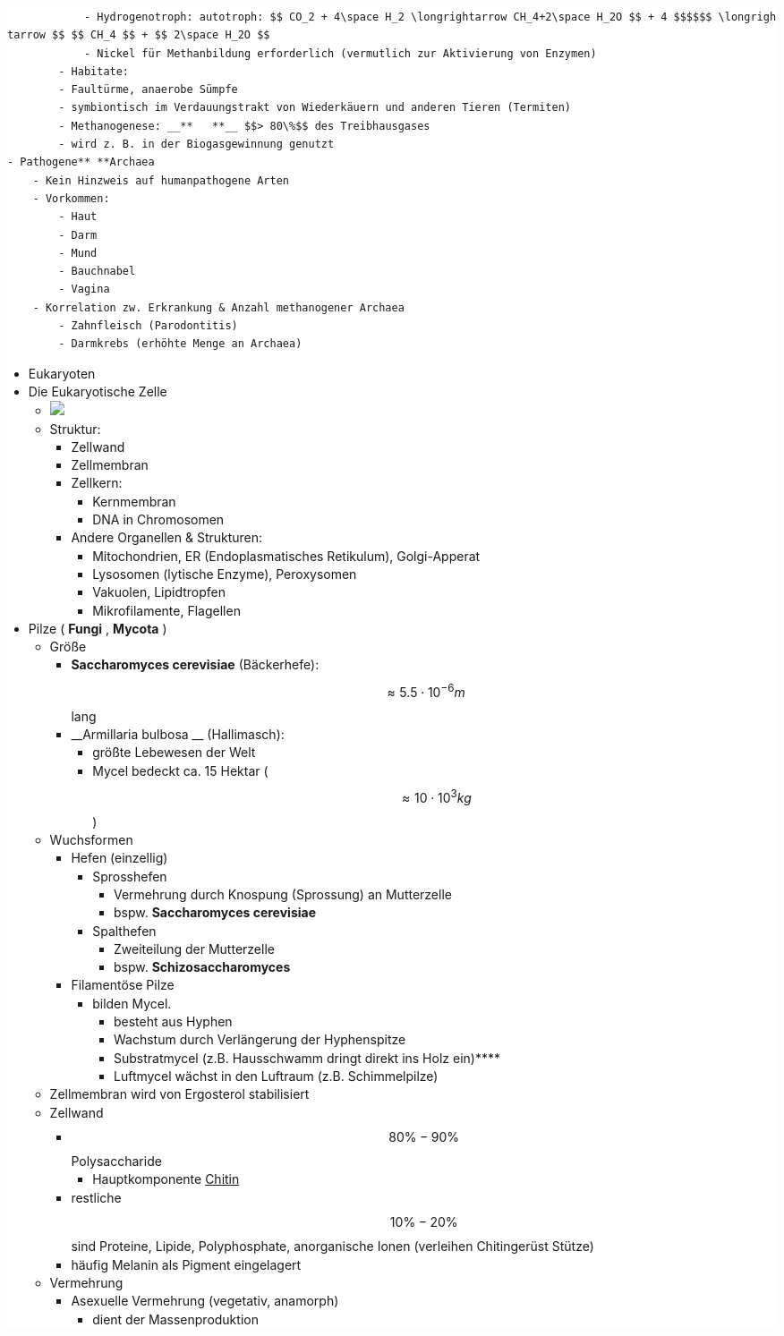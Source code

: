 				- Hydrogenotroph: autotroph: $$ CO_2 + 4\space H_2 \longrightarrow CH_4+2\space H_2O $$ + 4 $$$$$$ \longrightarrow $$ $$ CH_4 $$ + $$ 2\space H_2O $$
				- Nickel für Methanbildung erforderlich (vermutlich zur Aktivierung von Enzymen)
			- Habitate:
			- Faultürme, anaerobe Sümpfe
			- symbiontisch im Verdauungstrakt von Wiederkäuern und anderen Tieren (Termiten)
			- Methanogenese: __**   **__ $$> 80\%$$ des Treibhausgases
			- wird z. B. in der Biogasgewinnung genutzt
	- Pathogene** **Archaea
		- Kein Hinzweis auf humanpathogene Arten
		- Vorkommen:
			- Haut
			- Darm
			- Mund
			- Bauchnabel
			- Vagina
		- Korrelation zw. Erkrankung & Anzahl methanogener Archaea
			- Zahnfleisch (Parodontitis)
			- Darmkrebs (erhöhte Menge an Archaea)
- Eukaryoten
- Die Eukaryotische Zelle
	- ![](https://remnote-user-data.s3.amazonaws.com/XPyHRpWiXfoioTRWuH6w9-j3JnrMBoe8VZRDDL-Ug7weyiUmieVWfaXHRR6Mx10FOkrp8WCrWxdE5neQ-Xb23bHOiF4F90g7tn2wExeIvibGxb16AI3uVlKYEX7o4349)  
	- Struktur:
		- Zellwand
		- Zellmembran
		- Zellkern:
			- Kernmembran
			- DNA in Chromosomen
		- Andere Organellen & Strukturen:
			- Mitochondrien, ER (Endoplasmatisches Retikulum), Golgi-Apperat
			- Lysosomen (lytische Enzyme), Peroxysomen
			- Vakuolen, Lipidtropfen
			- Mikrofilamente, Flagellen
- Pilze ( __Fungi__ ,  __Mycota__ )
	- Größe
		-  __Saccharomyces cerevisiae__  (Bäckerhefe): $$ \approx5.5\cdot10^{-6}m $$ lang
		-  __Armillaria bulbosa __ (Hallimasch):
			- größte Lebewesen der Welt
			- Mycel bedeckt ca. 15 Hektar ($$ \approx 10\cdot10^3kg $$)
	- Wuchsformen
		- Hefen (einzellig)
			- Sprosshefen
				- Vermehrung durch Knospung (Sprossung) an Mutterzelle
				- bspw.  __Saccharomyces cerevisiae__ 
			- Spalthefen
				- Zweiteilung der Mutterzelle
				- bspw.  __Schizosaccharomyces__ 
		- Filamentöse Pilze
			- bilden Mycel.
				- besteht aus Hyphen
				- Wachstum durch Verlängerung der Hyphenspitze
				- Substratmycel (z.B. Hausschwamm dringt direkt ins Holz ein)****
				- Luftmycel wächst in den Luftraum (z.B. Schimmelpilze)
	- Zellmembran wird von Ergosterol stabilisiert
	- Zellwand
		- $$ 80\%-90\% $$ Polysaccharide
			- Hauptkomponente [Chitin](Chitin.md)
		- restliche $$ 10\%-20\% $$ sind Proteine, Lipide, Polyphosphate, anorganische Ionen (verleihen Chitingerüst Stütze)
		- häufig Melanin als Pigment eingelagert
	- Vermehrung
		- Asexuelle Vermehrung (vegetativ, anamorph)
			- dient der Massenproduktion